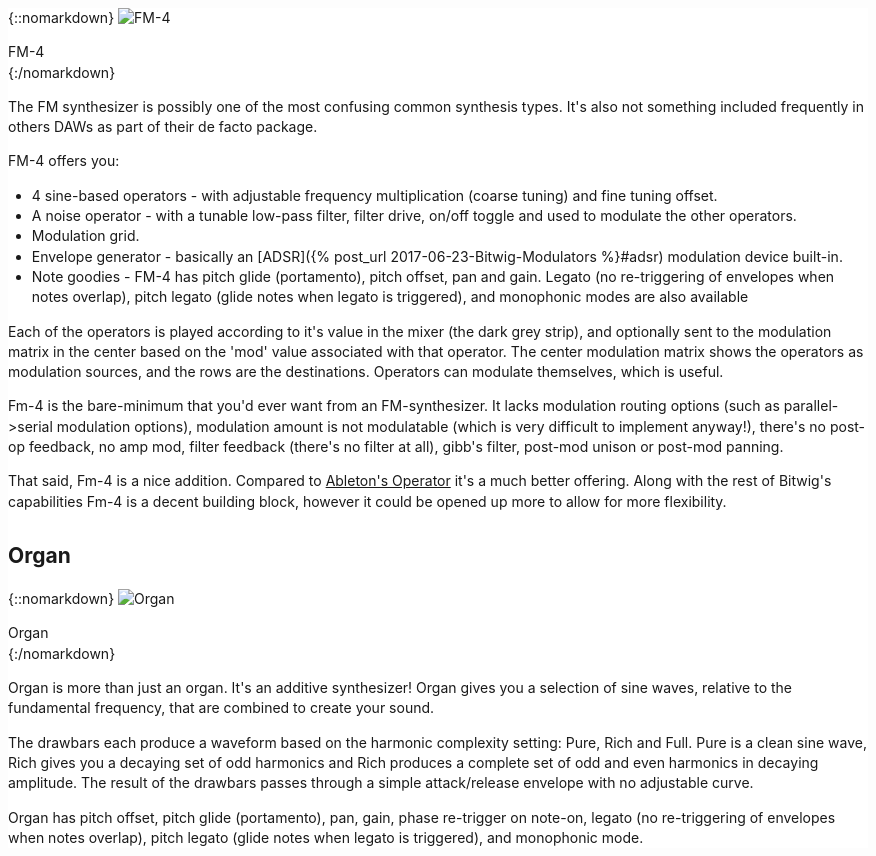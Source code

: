 {::nomarkdown}
  <img src="/assets/Bitwig/Instruments/FM-4.png" alt="FM-4">
  <div class="image-caption">FM-4</div>
{:/nomarkdown}

The FM synthesizer is possibly one of the most confusing common synthesis types. It's also not something included frequently in others DAWs as part of their de facto package.

FM-4 offers you:

* 4 sine-based operators - with adjustable frequency multiplication (coarse tuning) and fine tuning offset.
* A noise operator - with a tunable low-pass filter, filter drive, on/off toggle and used to modulate the other operators.
* Modulation grid.
* Envelope generator - basically an [ADSR]({% post_url 2017-06-23-Bitwig-Modulators %}#adsr) modulation device built-in.
* Note goodies - FM-4 has pitch glide (portamento), pitch offset, pan and gain. Legato (no re-triggering of envelopes when notes overlap), pitch legato (glide notes when legato is triggered), and monophonic modes are also available

Each of the operators is played according to it's value in the mixer (the dark grey strip), and optionally sent to the modulation matrix in the center based on the 'mod' value associated with that operator. The center modulation matrix shows the operators as modulation sources, and the rows are the destinations. Operators can modulate themselves, which is useful.

Fm-4 is the bare-minimum that you'd ever want from an FM-synthesizer. It lacks modulation routing options (such as parallel->serial modulation options), modulation amount is not modulatable (which is very difficult to implement anyway!), there's no post-op feedback, no amp mod, filter feedback (there's no filter at all), gibb's filter, post-mod unison or post-mod panning.

That said, Fm-4 is a nice addition. Compared to [Ableton's Operator](https://www.ableton.com/en/packs/operator/) it's a much better offering. Along with the rest of Bitwig's capabilities Fm-4 is a decent building block, however it could be opened up more to allow for more flexibility.

## Organ

{::nomarkdown}
  <img src="/assets/Bitwig/Instruments/Organ.png" alt="Organ">
  <div class="image-caption">Organ</div>
{:/nomarkdown}

Organ is more than just an organ. It's an additive synthesizer! Organ gives you a selection of sine waves, relative to the fundamental frequency, that are combined to create your sound.

The drawbars each produce a waveform based on the harmonic complexity setting: Pure, Rich and Full. Pure is a clean sine wave, Rich gives you a decaying set of odd harmonics and Rich produces a complete set of odd and even harmonics in decaying amplitude. The result of the drawbars passes through a simple attack/release envelope with no adjustable curve.

Organ has pitch offset, pitch glide (portamento), pan, gain, phase re-trigger on note-on, legato (no re-triggering of envelopes when notes overlap), pitch legato (glide notes when legato is triggered), and monophonic mode.
